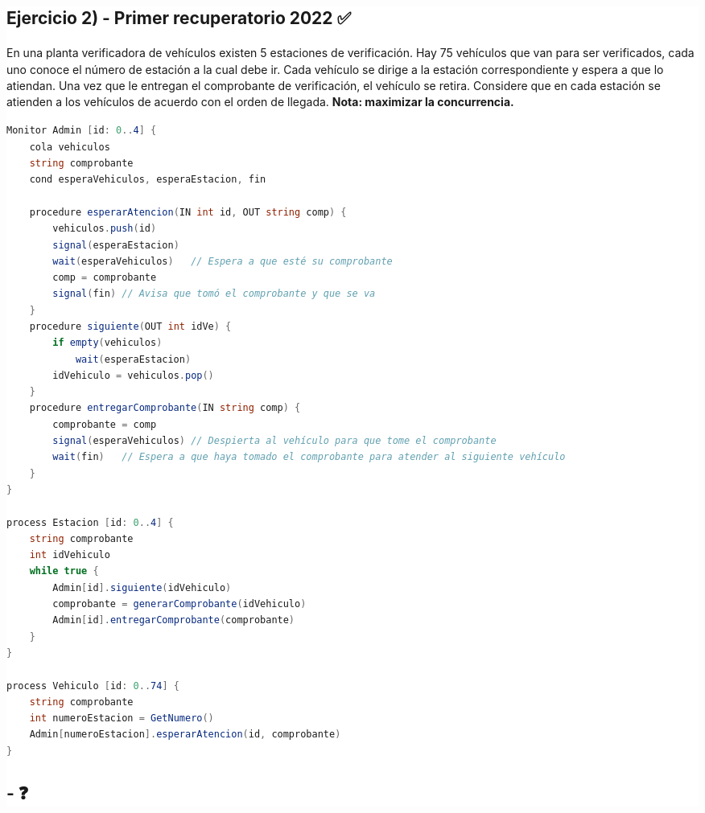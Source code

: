 ## Ejercicio 2) - Primer recuperatorio 2022 ✅

En una planta verificadora de vehículos existen 5 estaciones de verificación. Hay 75 vehículos que van para ser verificados, cada uno conoce el número de estación a la cual debe ir. Cada vehículo se dirige a la estación correspondiente y espera a que lo atiendan. Una vez que le entregan el comprobante de verificación, el vehículo se retira. Considere que en cada estación se atienden a los vehículos de acuerdo con el orden de llegada.
**Nota: maximizar la concurrencia.**

```cs
Monitor Admin [id: 0..4] {
    cola vehiculos
    string comprobante
    cond esperaVehiculos, esperaEstacion, fin

    procedure esperarAtencion(IN int id, OUT string comp) {
        vehiculos.push(id)
        signal(esperaEstacion)
        wait(esperaVehiculos)   // Espera a que esté su comprobante
        comp = comprobante
        signal(fin) // Avisa que tomó el comprobante y que se va
    }
    procedure siguiente(OUT int idVe) {
        if empty(vehiculos)
            wait(esperaEstacion)
        idVehiculo = vehiculos.pop()
    }
    procedure entregarComprobante(IN string comp) {
        comprobante = comp
        signal(esperaVehiculos) // Despierta al vehículo para que tome el comprobante
        wait(fin)   // Espera a que haya tomado el comprobante para atender al siguiente vehículo
    }
}

process Estacion [id: 0..4] {
    string comprobante
    int idVehiculo
    while true {
        Admin[id].siguiente(idVehiculo)
        comprobante = generarComprobante(idVehiculo)
        Admin[id].entregarComprobante(comprobante)
    }
}

process Vehiculo [id: 0..74] {
	string comprobante
    int numeroEstacion = GetNumero()
    Admin[numeroEstacion].esperarAtencion(id, comprobante)
}
```

## - ❓
